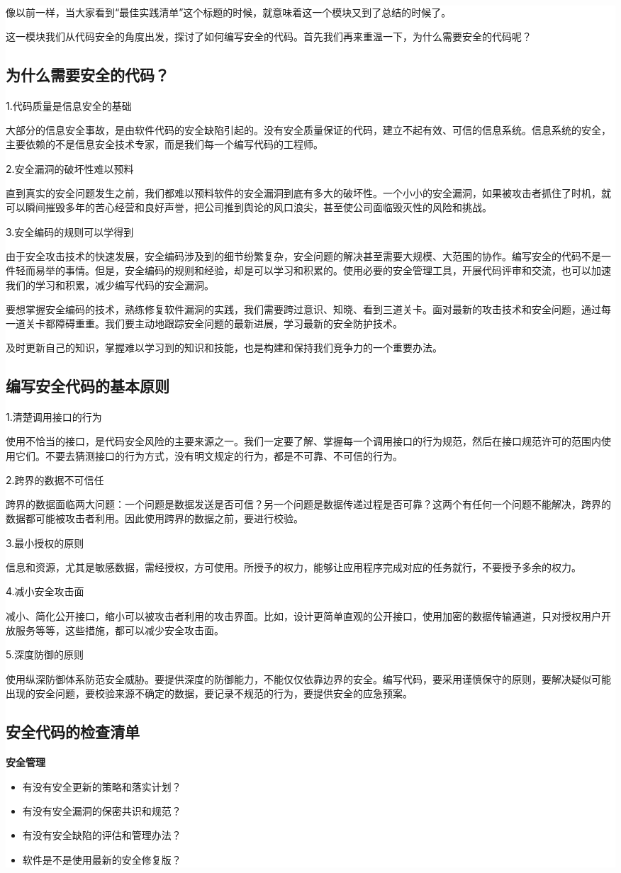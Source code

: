 像以前一样，当大家看到“最佳实践清单”这个标题的时候，就意味着这一个模块又到了总结的时候了。

这一模块我们从代码安全的角度出发，探讨了如何编写安全的代码。首先我们再来重温一下，为什么需要安全的代码呢？

## 为什么需要安全的代码？

1.代码质量是信息安全的基础

大部分的信息安全事故，是由软件代码的安全缺陷引起的。没有安全质量保证的代码，建立不起有效、可信的信息系统。信息系统的安全，主要依赖的不是信息安全技术专家，而是我们每一个编写代码的工程师。

2.安全漏洞的破坏性难以预料

直到真实的安全问题发生之前，我们都难以预料软件的安全漏洞到底有多大的破坏性。一个小小的安全漏洞，如果被攻击者抓住了时机，就可以瞬间摧毁多年的苦心经营和良好声誉，把公司推到舆论的风口浪尖，甚至使公司面临毁灭性的风险和挑战。

3.安全编码的规则可以学得到

由于安全攻击技术的快速发展，安全编码涉及到的细节纷繁复杂，安全问题的解决甚至需要大规模、大范围的协作。编写安全的代码不是一件轻而易举的事情。但是，安全编码的规则和经验，却是可以学习和积累的。使用必要的安全管理工具，开展代码评审和交流，也可以加速我们的学习和积累，减少编写代码的安全漏洞。

要想掌握安全编码的技术，熟练修复软件漏洞的实践，我们需要跨过意识、知晓、看到三道关卡。面对最新的攻击技术和安全问题，通过每一道关卡都障碍重重。我们要主动地跟踪安全问题的最新进展，学习最新的安全防护技术。

及时更新自己的知识，掌握难以学习到的知识和技能，也是构建和保持我们竞争力的一个重要办法。

## 编写安全代码的基本原则

1.清楚调用接口的行为

使用不恰当的接口，是代码安全风险的主要来源之一。我们一定要了解、掌握每一个调用接口的行为规范，然后在接口规范许可的范围内使用它们。不要去猜测接口的行为方式，没有明文规定的行为，都是不可靠、不可信的行为。

2.跨界的数据不可信任

跨界的数据面临两大问题：一个问题是数据发送是否可信？另一个问题是数据传递过程是否可靠？这两个有任何一个问题不能解决，跨界的数据都可能被攻击者利用。因此使用跨界的数据之前，要进行校验。

3.最小授权的原则

信息和资源，尤其是敏感数据，需经授权，方可使用。所授予的权力，能够让应用程序完成对应的任务就行，不要授予多余的权力。

4.减小安全攻击面

减小、简化公开接口，缩小可以被攻击者利用的攻击界面。比如，设计更简单直观的公开接口，使用加密的数据传输通道，只对授权用户开放服务等等，这些措施，都可以减少安全攻击面。

5.深度防御的原则

使用纵深防御体系防范安全威胁。要提供深度的防御能力，不能仅仅依靠边界的安全。编写代码，要采用谨慎保守的原则，要解决疑似可能出现的安全问题，要校验来源不确定的数据，要记录不规范的行为，要提供安全的应急预案。

## 安全代码的检查清单

**安全管理**

- 有没有安全更新的策略和落实计划？

- 有没有安全漏洞的保密共识和规范？

- 有没有安全缺陷的评估和管理办法？

- 软件是不是使用最新的安全修复版？
